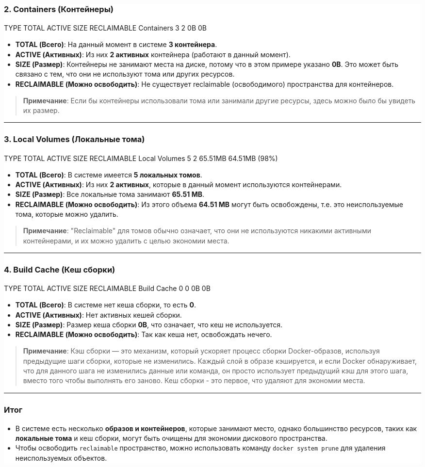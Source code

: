 
### 2. **Containers (Контейнеры)**

TYPE TOTAL ACTIVE SIZE RECLAIMABLE
Containers 3 2 0B 0B


- **TOTAL (Всего)**: На данный момент в системе **3 контейнера**.
- **ACTIVE (Активных)**: Из них **2 активных** контейнера (работают в данный момент).
- **SIZE (Размер)**: Контейнеры не занимают места на диске, потому что в этом примере указано **0B**. Это может быть связано с тем, что они не используют тома или других ресурсов.
- **RECLAIMABLE (Можно освободить)**: Не существует reclaimable (освободимого) пространства для контейнеров.

> **Примечание**: Если бы контейнеры использовали тома или занимали другие ресурсы, здесь можно было бы увидеть их размер.

---

### 3. **Local Volumes (Локальные тома)**

TYPE TOTAL ACTIVE SIZE RECLAIMABLE
Local Volumes 5 2 65.51MB 64.51MB (98%)


- **TOTAL (Всего)**: В системе имеется **5 локальных томов**.
- **ACTIVE (Активных)**: Из них **2 активных**, которые в данный момент используются контейнерами.
- **SIZE (Размер)**: Все локальные тома занимают **65.51 MB**.
- **RECLAIMABLE (Можно освободить)**: Из этого объема **64.51 MB** могут быть освобождены, т.е. это неиспользуемые тома, которые можно удалить.

> **Примечание**: "Reclaimable" для томов обычно означает, что они не используются никакими активными контейнерами, и их можно удалить с целью экономии места.

---

### 4. **Build Cache (Кеш сборки)**

TYPE TOTAL ACTIVE SIZE RECLAIMABLE
Build Cache 0 0 0B 0B


- **TOTAL (Всего)**: В системе нет кеша сборки, то есть **0**.
- **ACTIVE (Активных)**: Нет активных кешей сборки.
- **SIZE (Размер)**: Размер кеша сборки **0B**, что означает, что кеш не используется.
- **RECLAIMABLE (Можно освободить)**: Так как кеша нет, освобождать нечего.

> **Примечание**: Кэш сборки — это механизм, который ускоряет процесс сборки Docker-образов, используя предыдущие шаги сборки, которые не изменились. 
>Каждый слой в образе кэшируется, и если Docker обнаруживает, что для данного шага не изменились данные или команда, он просто использует предыдущий кэш для этого шага, вместо того чтобы выполнять его заново.
> Кеш сборки - это первое, что удаляют для экономии места.

---

### Итог
- В системе есть несколько **образов и контейнеров**, которые занимают место, однако большинство ресурсов, таких как **локальные тома** и кеш сборки, могут быть очищены для экономии дискового пространства.
- Чтобы освободить `reclaimable` пространство, можно использовать команду `docker system prune` для удаления неиспользуемых объектов.
